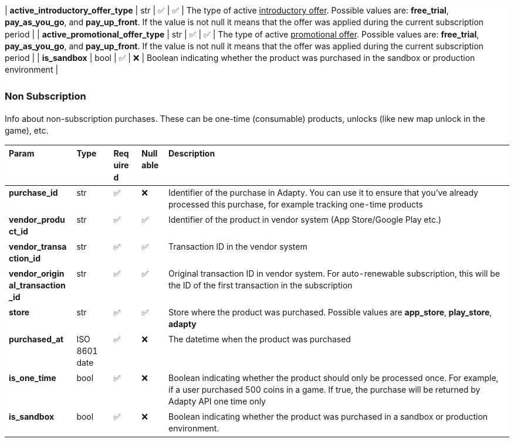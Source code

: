 | **active\_introductory\_offer\_type** | str           | ✅        | ✅        | The type of active [introductory offer](https://developer.apple.com/app-store/subscriptions/#offering-introductory-prices). Possible values are: **free\_trial**, **pay\_as\_you\_go**, and **pay\_up\_front**. If the value is not null it means that the offer was applied during the current subscription period |
| **active\_promotional\_offer\_type**  | str           | ✅        | ✅        | The type of active [promotional offer](https://developer.apple.com/app-store/subscriptions/#subscription-offers). Possible values are: **free\_trial**, **pay\_as\_you\_go**, and **pay\_up\_front**. If the value is not null it means that the offer was applied during the current subscription period           |
| **is\_sandbox**                       | bool          | ✅        | ❌        | Boolean indicating whether the product was purchased in the sandbox or production environment                                                                                                                                                                                                                       |

### Non Subscription

Info about non-subscription purchases. These can be one-time \(consumable\) products, unlocks \(like new map unlock in the game\), etc.  

| Param                                 | Type          | Required | Nullable | Description                                                                                                                                                                                    |
| :------------------------------------ | :------------ | :------- | :------- | :--------------------------------------------------------------------------------------------------------------------------------------------------------------------------------------------- |
| **purchase\_id**                      | str           | ✅        | ❌        | Identifier of the purchase in Adapty. You can use it to ensure that you’ve already processed this purchase, for example tracking one-time products                                             |
| **vendor\_product\_id**               | str           | ✅        | ✅        | Identifier of the product in vendor system \(App Store/Google Play etc.\)                                                                                                                      |
| **vendor\_transaction\_id**           | str           | ✅        | ✅        | Transaction ID in the vendor system                                                                                                                                                            |
| **vendor\_original\_transaction\_id** | str           | ✅        | ✅        | Original transaction ID in vendor system. For auto-renewable subscription, this will be the ID of the first transaction in the subscription                                                    |
| **store**                             | str           | ✅        | ✅        | Store where the product was purchased. Possible values are **app\_store**, **play\_store**, **adapty**                                                                                         |
| **purchased\_at**                     | ISO 8601 date | ✅        | ❌        | The datetime when the product was purchased                                                                                                                                                    |
| **is\_one\_time**                     | bool          | ✅        | ❌        | Boolean indicating whether the product should only be processed once. For example, if a user purchased 500 coins in a game. If true, the purchase will be returned by Adapty API one time only |
| **is\_sandbox**                       | bool          | ✅        | ❌        | Boolean indicating whether the product was purchased in a sandbox or production environment.                                                                                                   |